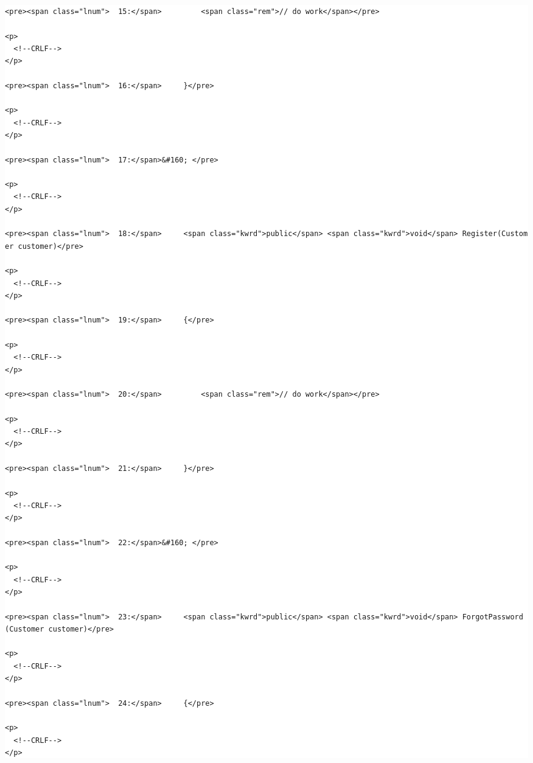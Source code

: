     <pre><span class="lnum">  15:</span>         <span class="rem">// do work</span></pre>
    
    <p>
      <!--CRLF-->
    </p>
    
    <pre><span class="lnum">  16:</span>     }</pre>
    
    <p>
      <!--CRLF-->
    </p>
    
    <pre><span class="lnum">  17:</span>&#160; </pre>
    
    <p>
      <!--CRLF-->
    </p>
    
    <pre><span class="lnum">  18:</span>     <span class="kwrd">public</span> <span class="kwrd">void</span> Register(Customer customer)</pre>
    
    <p>
      <!--CRLF-->
    </p>
    
    <pre><span class="lnum">  19:</span>     {</pre>
    
    <p>
      <!--CRLF-->
    </p>
    
    <pre><span class="lnum">  20:</span>         <span class="rem">// do work</span></pre>
    
    <p>
      <!--CRLF-->
    </p>
    
    <pre><span class="lnum">  21:</span>     }</pre>
    
    <p>
      <!--CRLF-->
    </p>
    
    <pre><span class="lnum">  22:</span>&#160; </pre>
    
    <p>
      <!--CRLF-->
    </p>
    
    <pre><span class="lnum">  23:</span>     <span class="kwrd">public</span> <span class="kwrd">void</span> ForgotPassword(Customer customer)</pre>
    
    <p>
      <!--CRLF-->
    </p>
    
    <pre><span class="lnum">  24:</span>     {</pre>
    
    <p>
      <!--CRLF-->
    </p>
    